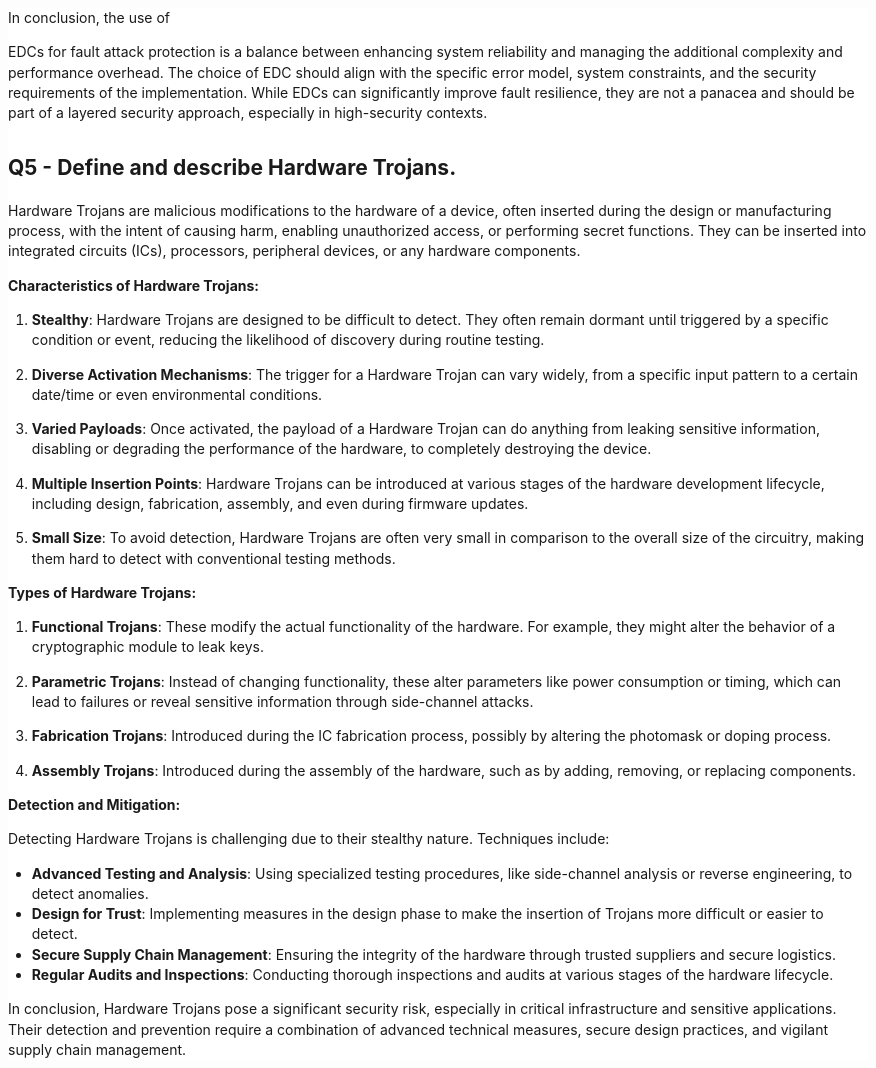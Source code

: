 In conclusion, the use of

EDCs for fault attack protection is a balance between enhancing system reliability and managing the additional complexity and performance overhead. The choice of EDC should align with the specific error model, system constraints, and the security requirements of the implementation. While EDCs can significantly improve fault resilience, they are not a panacea and should be part of a layered security approach, especially in high-security contexts. 

## Q5 - Define and describe Hardware Trojans.

Hardware Trojans are malicious modifications to the hardware of a device, often inserted during the design or manufacturing process, with the intent of causing harm, enabling unauthorized access, or performing secret functions. They can be inserted into integrated circuits (ICs), processors, peripheral devices, or any hardware components.

**Characteristics of Hardware Trojans:**

1. **Stealthy**: Hardware Trojans are designed to be difficult to detect. They often remain dormant until triggered by a specific condition or event, reducing the likelihood of discovery during routine testing.

2. **Diverse Activation Mechanisms**: The trigger for a Hardware Trojan can vary widely, from a specific input pattern to a certain date/time or even environmental conditions.

3. **Varied Payloads**: Once activated, the payload of a Hardware Trojan can do anything from leaking sensitive information, disabling or degrading the performance of the hardware, to completely destroying the device.

4. **Multiple Insertion Points**: Hardware Trojans can be introduced at various stages of the hardware development lifecycle, including design, fabrication, assembly, and even during firmware updates.

5. **Small Size**: To avoid detection, Hardware Trojans are often very small in comparison to the overall size of the circuitry, making them hard to detect with conventional testing methods.

**Types of Hardware Trojans:**

1. **Functional Trojans**: These modify the actual functionality of the hardware. For example, they might alter the behavior of a cryptographic module to leak keys.

2. **Parametric Trojans**: Instead of changing functionality, these alter parameters like power consumption or timing, which can lead to failures or reveal sensitive information through side-channel attacks.

3. **Fabrication Trojans**: Introduced during the IC fabrication process, possibly by altering the photomask or doping process.

4. **Assembly Trojans**: Introduced during the assembly of the hardware, such as by adding, removing, or replacing components.

**Detection and Mitigation:**

Detecting Hardware Trojans is challenging due to their stealthy nature. Techniques include:

- **Advanced Testing and Analysis**: Using specialized testing procedures, like side-channel analysis or reverse engineering, to detect anomalies.
- **Design for Trust**: Implementing measures in the design phase to make the insertion of Trojans more difficult or easier to detect.
- **Secure Supply Chain Management**: Ensuring the integrity of the hardware through trusted suppliers and secure logistics.
- **Regular Audits and Inspections**: Conducting thorough inspections and audits at various stages of the hardware lifecycle.

In conclusion, Hardware Trojans pose a significant security risk, especially in critical infrastructure and sensitive applications. Their detection and prevention require a combination of advanced technical measures, secure design practices, and vigilant supply chain management.

